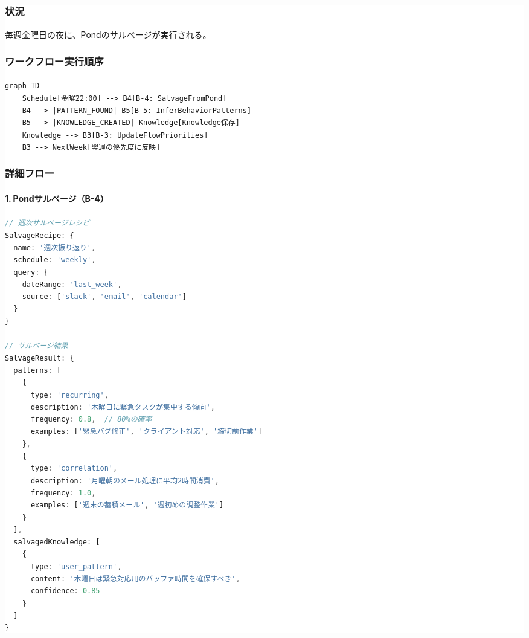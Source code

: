 ### 状況
毎週金曜日の夜に、Pondのサルベージが実行される。

### ワークフロー実行順序

```mermaid
graph TD
    Schedule[金曜22:00] --> B4[B-4: SalvageFromPond]
    B4 --> |PATTERN_FOUND| B5[B-5: InferBehaviorPatterns]
    B5 --> |KNOWLEDGE_CREATED| Knowledge[Knowledge保存]
    Knowledge --> B3[B-3: UpdateFlowPriorities]
    B3 --> NextWeek[翌週の優先度に反映]
```

### 詳細フロー

#### 1. Pondサルベージ（B-4）
```typescript
// 週次サルベージレシピ
SalvageRecipe: {
  name: '週次振り返り',
  schedule: 'weekly',
  query: {
    dateRange: 'last_week',
    source: ['slack', 'email', 'calendar']
  }
}

// サルベージ結果
SalvageResult: {
  patterns: [
    {
      type: 'recurring',
      description: '木曜日に緊急タスクが集中する傾向',
      frequency: 0.8,  // 80%の確率
      examples: ['緊急バグ修正', 'クライアント対応', '締切前作業']
    },
    {
      type: 'correlation',
      description: '月曜朝のメール処理に平均2時間消費',
      frequency: 1.0,
      examples: ['週末の蓄積メール', '週初めの調整作業']
    }
  ],
  salvagedKnowledge: [
    {
      type: 'user_pattern',
      content: '木曜日は緊急対応用のバッファ時間を確保すべき',
      confidence: 0.85
    }
  ]
}
```
